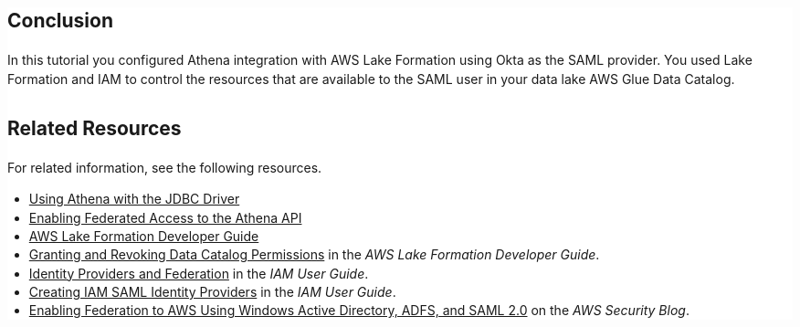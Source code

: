 ## Conclusion<a name="security-athena-lake-formation-jdbc-okta-tutorial-conclusion"></a>

In this tutorial you configured Athena integration with AWS Lake Formation using Okta as the SAML provider\. You used Lake Formation and IAM to control the resources that are available to the SAML user in your data lake AWS Glue Data Catalog\.

## Related Resources<a name="security-athena-lake-formation-jdbc-okta-tutorial-related-resources"></a>

For related information, see the following resources\.
+ [Using Athena with the JDBC Driver](connect-with-jdbc.md)
+ [Enabling Federated Access to the Athena API](access-federation-saml.md)
+ [AWS Lake Formation Developer Guide](https://docs.aws.amazon.com/lake-formation/latest/dg/)
+ [Granting and Revoking Data Catalog Permissions](https://docs.aws.amazon.com/lake-formation/latest/dg/granting-catalog-permissions.html) in the *AWS Lake Formation Developer Guide*\.
+ [Identity Providers and Federation](https://docs.aws.amazon.com/IAM/latest/UserGuide/id_roles_providers.html) in the *IAM User Guide*\.
+ [Creating IAM SAML Identity Providers](https://docs.aws.amazon.com/IAM/latest/UserGuide/id_roles_providers_create_saml.html) in the *IAM User Guide*\.
+ [Enabling Federation to AWS Using Windows Active Directory, ADFS, and SAML 2\.0](http://aws.amazon.com/blogs/security/enabling-federation-to-aws-using-windows-active-directory-adfs-and-saml-2-0/) on the *AWS Security Blog*\.